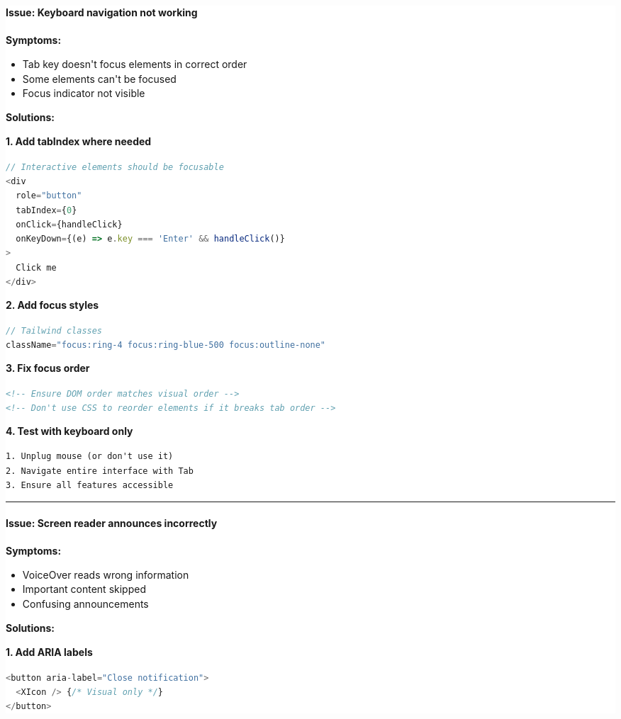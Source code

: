 #### Issue: Keyboard navigation not working

**Symptoms:**
- Tab key doesn't focus elements in correct order
- Some elements can't be focused
- Focus indicator not visible

**Solutions:**

**1. Add tabIndex where needed**
```typescript
// Interactive elements should be focusable
<div
  role="button"
  tabIndex={0}
  onClick={handleClick}
  onKeyDown={(e) => e.key === 'Enter' && handleClick()}
>
  Click me
</div>
```

**2. Add focus styles**
```typescript
// Tailwind classes
className="focus:ring-4 focus:ring-blue-500 focus:outline-none"
```

**3. Fix focus order**
```html
<!-- Ensure DOM order matches visual order -->
<!-- Don't use CSS to reorder elements if it breaks tab order -->
```

**4. Test with keyboard only**
```
1. Unplug mouse (or don't use it)
2. Navigate entire interface with Tab
3. Ensure all features accessible
```

---

#### Issue: Screen reader announces incorrectly

**Symptoms:**
- VoiceOver reads wrong information
- Important content skipped
- Confusing announcements

**Solutions:**

**1. Add ARIA labels**
```typescript
<button aria-label="Close notification">
  <XIcon /> {/* Visual only */}
</button>
```
